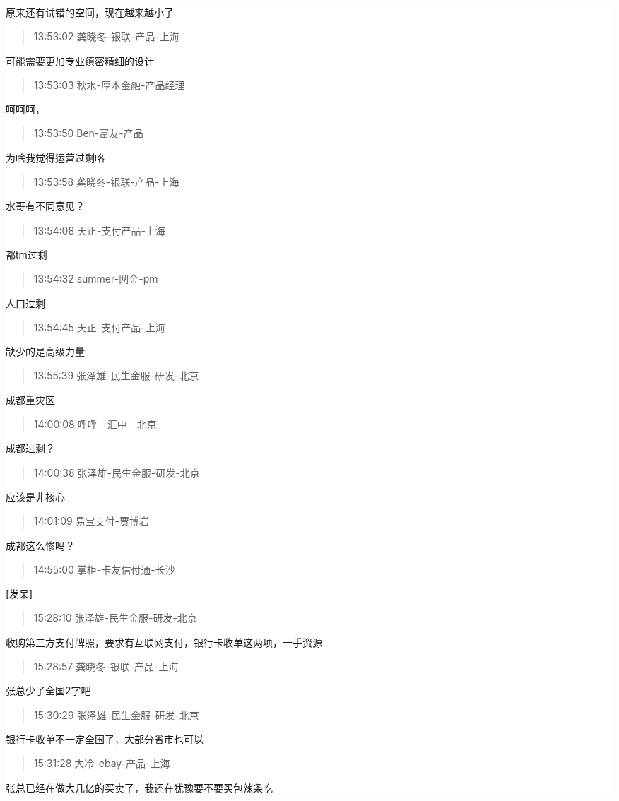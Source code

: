 原来还有试错的空间，现在越来越小了  
   
> 13:53:02  龚晓冬-银联-产品-上海  
   
可能需要更加专业缜密精细的设计  
   
> 13:53:03  秋水-厚本金融-产品经理  
   
呵呵呵，  
   
> 13:53:50  Ben-富友-产品  
   
为啥我觉得运营过剩咯  
   
> 13:53:58  龚晓冬-银联-产品-上海  
   
水哥有不同意见？  
   
> 13:54:08  天正-支付产品-上海  
   
都tm过剩  
   
> 13:54:32  summer-网金-pm  
   
人口过剩  
   
> 13:54:45  天正-支付产品-上海  
   
缺少的是高级力量  
   
> 13:55:39  张泽雄-民生金服-研发-北京  
   
成都重灾区  
   
> 14:00:08  呼呼－汇中－北京  
   
成都过剩？  
   
> 14:00:38  张泽雄-民生金服-研发-北京  
   
应该是非核心  
   
> 14:01:09  易宝支付-贾博岩  
   
成都这么惨吗？  
   
> 14:55:00  掌柜-卡友信付通-长沙  
   
[发呆]  
   
> 15:28:10  张泽雄-民生金服-研发-北京  
   
收购第三方支付牌照，要求有互联网支付，银行卡收单这两项，一手资源  
   
> 15:28:57  龚晓冬-银联-产品-上海  
   
张总少了全国2字吧  
   
> 15:30:29  张泽雄-民生金服-研发-北京  
   
银行卡收单不一定全国了，大部分省市也可以  
   
> 15:31:28  大冷-ebay-产品-上海  
   
张总已经在做大几亿的买卖了，我还在犹豫要不要买包辣条吃  
   